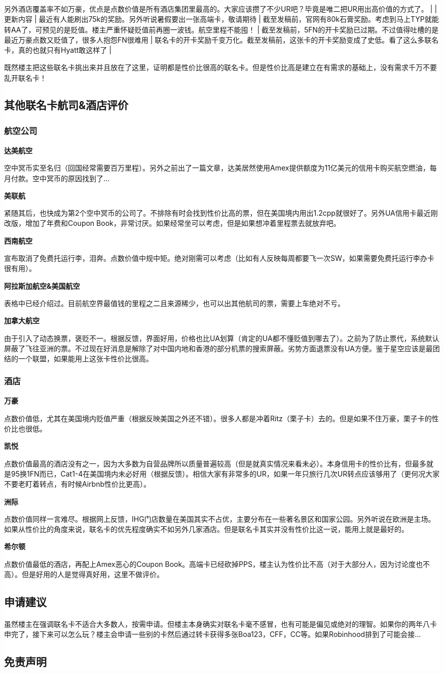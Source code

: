 另外酒店覆盖率不如万豪，优点是点数价值是所有酒店集团里最高的。大家应该攒了不少UR吧？毕竟是唯二把UR用出高价值的方式了。 |
| 更新内容 | 最近有人能刷出75k的奖励。另外听说暑假要出一张高端卡，敬请期待 | 截至发稿前，官网有80k石膏奖励。考虑到马上TYP就能转AA了，可预见的是贬值。楼主严重怀疑贬值前再圈一波钱。航空里程不能囤！ | 截至发稿前，5FN的开卡奖励已过期。不过值得吐槽的是最近万豪点数又贬值了，很多人抱怨FN很难用 | 联名卡的开卡奖励千变万化。截至发稿前，这张卡的开卡奖励变成了史低。看了这么多联名卡，真的也就只有Hyatt敢这样了 |

既然楼主把这些联名卡挑出来并且放在了这里，证明都是性价比很高的联名卡。但是性价比高是建立在有需求的基础上，没有需求千万不要乱开联名卡！

## 其他联名卡航司&酒店评价

### 航空公司

**达美航空**

空中冥币实至名归（回国经常需要百万里程）。另外之前出了一篇文章，达美居然使用Amex提供额度为11亿美元的信用卡购买航空燃油，每月付款。空中冥币的原因找到了...

**美联航**

紧随其后，也快成为第2个空中冥币的公司了。不排除有时会找到性价比高的票，但在美国境内用出1.2cpp就很好了。另外UA信用卡最近刚改版，增加了年费和Coupon Book，非常讨厌。如果经常坐可以考虑，但是如果想冲着里程票去就放弃吧。

**西南航空**

宣布取消了免费托运行李，泪奔。点数价值中规中矩。绝对刚需可以考虑（比如有人反映每周都要飞一次SW，如果需要免费托运行李办卡很有用）。

**阿拉斯加航空&美国航空**

表格中已经介绍过。目前航空界最值钱的里程之二且来源稀少，也可以出其他航司的票，需要上车绝对不亏。

**加拿大航空**

由于引入了动态换票，褒贬不一。根据反馈，界面好用，价格也比UA划算（肯定的UA都不懂贬值到哪去了）。之前为了防止票代，系统默认屏蔽了飞往亚洲的票。不过现在好消息是解除了对中国内地和香港的部分机票的搜索屏蔽。劣势方面退票没有UA方便。鉴于星空应该是最团结的一个联盟，如果能用上这张卡性价比很高。

### 酒店

**万豪**

点数价值低，尤其在美国境内贬值严重（根据反映美国之外还不错）。很多人都是冲着Ritz（栗子卡）去的。但是如果不住万豪，栗子卡的性价比也很低。

**凯悦**

点数价值最高的酒店没有之一，因为大多数为自营品牌所以质量普遍较高（但是就真实情况来看未必）。本身信用卡的性价比有，但最多就是95换1FN而已，Cat1-4在美国境内未必好用（根据反馈）。相信大家有非常多的UR，如果一年只旅行几次UR转点应该够用了（更何况大家不要老盯着转点，有时候Airbnb性价比更高）。

**洲际**

点数价值同样一言难尽。根据网上反馈，IHG门店数量在美国其实不占优，主要分布在一些著名景区和国家公园。另外听说在欧洲是主场。如果从性价比的角度来说，联名卡的优先程度确实不如另外几家酒店。但是联名卡其实并没有性价比这一说，能用上就是最好的。

**希尔顿**

点数价值最低的酒店，再配上Amex恶心的Coupon Book。高端卡已经砍掉PPS，楼主认为性价比不高（对于大部分人，因为讨论度也不高）。但是好用的人是觉得真好用，这里不做评价。

## 申请建议

虽然楼主在强调联名卡不适合大多数人，按需申请。但楼主本身确实对联名卡毫不感冒，也有可能是偏见或绝对的理智。如果你的两年八卡申完了，接下来可以怎么玩？楼主会申请一些别的卡然后通过转卡获得多张Boa123，CFF，CC等。如果Robinhood排到了可能会接...

## 免责声明
